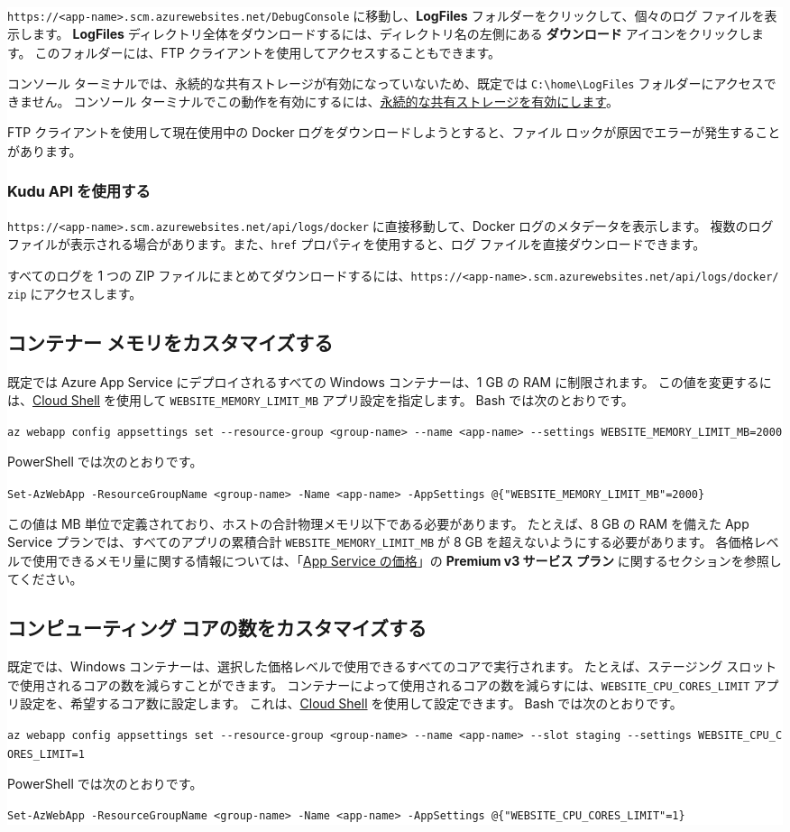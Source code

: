 `https://<app-name>.scm.azurewebsites.net/DebugConsole` に移動し、**LogFiles** フォルダーをクリックして、個々のログ ファイルを表示します。 **LogFiles** ディレクトリ全体をダウンロードするには、ディレクトリ名の左側にある **ダウンロード** アイコンをクリックします。 このフォルダーには、FTP クライアントを使用してアクセスすることもできます。

コンソール ターミナルでは、永続的な共有ストレージが有効になっていないため、既定では `C:\home\LogFiles` フォルダーにアクセスできません。 コンソール ターミナルでこの動作を有効にするには、[永続的な共有ストレージを有効にします](#use-persistent-shared-storage)。

FTP クライアントを使用して現在使用中の Docker ログをダウンロードしようとすると、ファイル ロックが原因でエラーが発生することがあります。

### <a name="with-the-kudu-api"></a>Kudu API を使用する

`https://<app-name>.scm.azurewebsites.net/api/logs/docker` に直接移動して、Docker ログのメタデータを表示します。 複数のログ ファイルが表示される場合があります。また、`href` プロパティを使用すると、ログ ファイルを直接ダウンロードできます。 

すべてのログを 1 つの ZIP ファイルにまとめてダウンロードするには、`https://<app-name>.scm.azurewebsites.net/api/logs/docker/zip` にアクセスします。

## <a name="customize-container-memory"></a>コンテナー メモリをカスタマイズする

既定では Azure App Service にデプロイされるすべての Windows コンテナーは、1 GB の RAM に制限されます。 この値を変更するには、[Cloud Shell](https://shell.azure.com) を使用して `WEBSITE_MEMORY_LIMIT_MB` アプリ設定を指定します。 Bash では次のとおりです。

```azurecli-interactive
az webapp config appsettings set --resource-group <group-name> --name <app-name> --settings WEBSITE_MEMORY_LIMIT_MB=2000
```

PowerShell では次のとおりです。

```azurepowershell-interactive
Set-AzWebApp -ResourceGroupName <group-name> -Name <app-name> -AppSettings @{"WEBSITE_MEMORY_LIMIT_MB"=2000}
```

この値は MB 単位で定義されており、ホストの合計物理メモリ以下である必要があります。 たとえば、8 GB の RAM を備えた App Service プランでは、すべてのアプリの累積合計 `WEBSITE_MEMORY_LIMIT_MB` が 8 GB を超えないようにする必要があります。 各価格レベルで使用できるメモリ量に関する情報については、「[App Service の価格](https://azure.microsoft.com/pricing/details/app-service/windows/)」の **Premium v3 サービス プラン** に関するセクションを参照してください。

## <a name="customize-the-number-of-compute-cores"></a>コンピューティング コアの数をカスタマイズする

既定では、Windows コンテナーは、選択した価格レベルで使用できるすべてのコアで実行されます。 たとえば、ステージング スロットで使用されるコアの数を減らすことができます。 コンテナーによって使用されるコアの数を減らすには、`WEBSITE_CPU_CORES_LIMIT` アプリ設定を、希望するコア数に設定します。 これは、[Cloud Shell](https://shell.azure.com) を使用して設定できます。 Bash では次のとおりです。

```azurecli-interactive
az webapp config appsettings set --resource-group <group-name> --name <app-name> --slot staging --settings WEBSITE_CPU_CORES_LIMIT=1
```

PowerShell では次のとおりです。

```azurepowershell-interactive
Set-AzWebApp -ResourceGroupName <group-name> -Name <app-name> -AppSettings @{"WEBSITE_CPU_CORES_LIMIT"=1}
```
